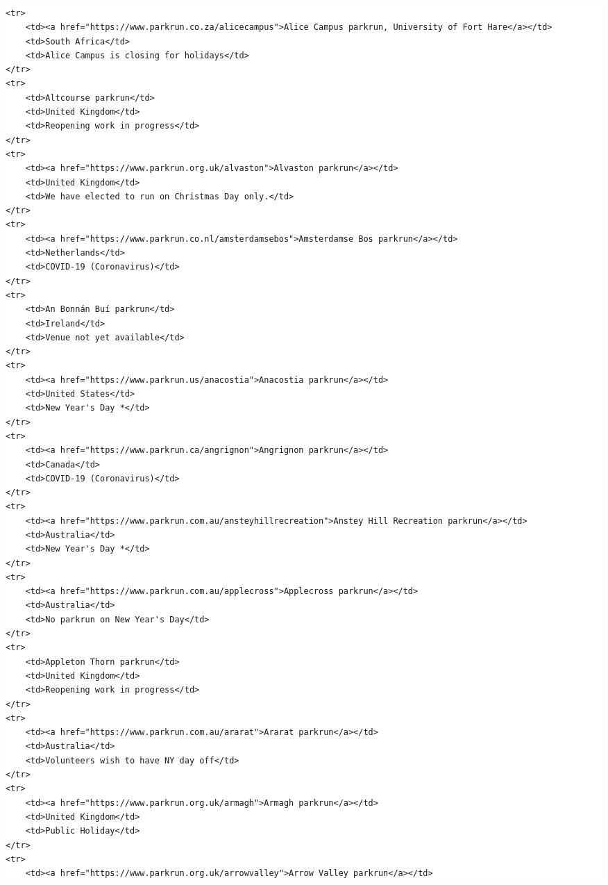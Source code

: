     <tr>
        <td><a href="https://www.parkrun.co.za/alicecampus">Alice Campus parkrun, University of Fort Hare</a></td>
        <td>South Africa</td>
        <td>Alice Campus is closing for holidays</td>
    </tr>
    <tr>
        <td>Altcourse parkrun</td>
        <td>United Kingdom</td>
        <td>Reopening work in progress</td>
    </tr>
    <tr>
        <td><a href="https://www.parkrun.org.uk/alvaston">Alvaston parkrun</a></td>
        <td>United Kingdom</td>
        <td>We have elected to run on Christmas Day only.</td>
    </tr>
    <tr>
        <td><a href="https://www.parkrun.co.nl/amsterdamsebos">Amsterdamse Bos parkrun</a></td>
        <td>Netherlands</td>
        <td>COVID-19 (Coronavirus)</td>
    </tr>
    <tr>
        <td>An Bonnán Buí parkrun</td>
        <td>Ireland</td>
        <td>Venue not yet available</td>
    </tr>
    <tr>
        <td><a href="https://www.parkrun.us/anacostia">Anacostia parkrun</a></td>
        <td>United States</td>
        <td>New Year's Day *</td>
    </tr>
    <tr>
        <td><a href="https://www.parkrun.ca/angrignon">Angrignon parkrun</a></td>
        <td>Canada</td>
        <td>COVID-19 (Coronavirus)</td>
    </tr>
    <tr>
        <td><a href="https://www.parkrun.com.au/ansteyhillrecreation">Anstey Hill Recreation parkrun</a></td>
        <td>Australia</td>
        <td>New Year's Day *</td>
    </tr>
    <tr>
        <td><a href="https://www.parkrun.com.au/applecross">Applecross parkrun</a></td>
        <td>Australia</td>
        <td>No parkrun on New Year's Day</td>
    </tr>
    <tr>
        <td>Appleton Thorn parkrun</td>
        <td>United Kingdom</td>
        <td>Reopening work in progress</td>
    </tr>
    <tr>
        <td><a href="https://www.parkrun.com.au/ararat">Ararat parkrun</a></td>
        <td>Australia</td>
        <td>Volunteers wish to have NY day off</td>
    </tr>
    <tr>
        <td><a href="https://www.parkrun.org.uk/armagh">Armagh parkrun</a></td>
        <td>United Kingdom</td>
        <td>Public Holiday</td>
    </tr>
    <tr>
        <td><a href="https://www.parkrun.org.uk/arrowvalley">Arrow Valley parkrun</a></td>